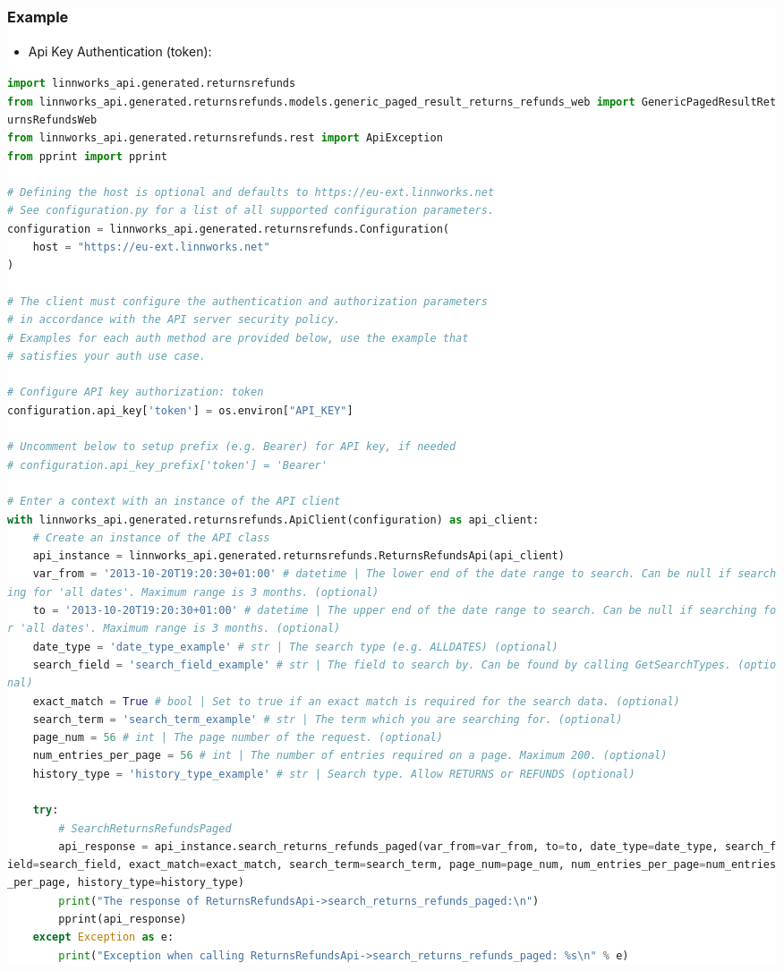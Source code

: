 ### Example

* Api Key Authentication (token):

```python
import linnworks_api.generated.returnsrefunds
from linnworks_api.generated.returnsrefunds.models.generic_paged_result_returns_refunds_web import GenericPagedResultReturnsRefundsWeb
from linnworks_api.generated.returnsrefunds.rest import ApiException
from pprint import pprint

# Defining the host is optional and defaults to https://eu-ext.linnworks.net
# See configuration.py for a list of all supported configuration parameters.
configuration = linnworks_api.generated.returnsrefunds.Configuration(
    host = "https://eu-ext.linnworks.net"
)

# The client must configure the authentication and authorization parameters
# in accordance with the API server security policy.
# Examples for each auth method are provided below, use the example that
# satisfies your auth use case.

# Configure API key authorization: token
configuration.api_key['token'] = os.environ["API_KEY"]

# Uncomment below to setup prefix (e.g. Bearer) for API key, if needed
# configuration.api_key_prefix['token'] = 'Bearer'

# Enter a context with an instance of the API client
with linnworks_api.generated.returnsrefunds.ApiClient(configuration) as api_client:
    # Create an instance of the API class
    api_instance = linnworks_api.generated.returnsrefunds.ReturnsRefundsApi(api_client)
    var_from = '2013-10-20T19:20:30+01:00' # datetime | The lower end of the date range to search. Can be null if searching for 'all dates'. Maximum range is 3 months. (optional)
    to = '2013-10-20T19:20:30+01:00' # datetime | The upper end of the date range to search. Can be null if searching for 'all dates'. Maximum range is 3 months. (optional)
    date_type = 'date_type_example' # str | The search type (e.g. ALLDATES) (optional)
    search_field = 'search_field_example' # str | The field to search by. Can be found by calling GetSearchTypes. (optional)
    exact_match = True # bool | Set to true if an exact match is required for the search data. (optional)
    search_term = 'search_term_example' # str | The term which you are searching for. (optional)
    page_num = 56 # int | The page number of the request. (optional)
    num_entries_per_page = 56 # int | The number of entries required on a page. Maximum 200. (optional)
    history_type = 'history_type_example' # str | Search type. Allow RETURNS or REFUNDS (optional)

    try:
        # SearchReturnsRefundsPaged
        api_response = api_instance.search_returns_refunds_paged(var_from=var_from, to=to, date_type=date_type, search_field=search_field, exact_match=exact_match, search_term=search_term, page_num=page_num, num_entries_per_page=num_entries_per_page, history_type=history_type)
        print("The response of ReturnsRefundsApi->search_returns_refunds_paged:\n")
        pprint(api_response)
    except Exception as e:
        print("Exception when calling ReturnsRefundsApi->search_returns_refunds_paged: %s\n" % e)
```
